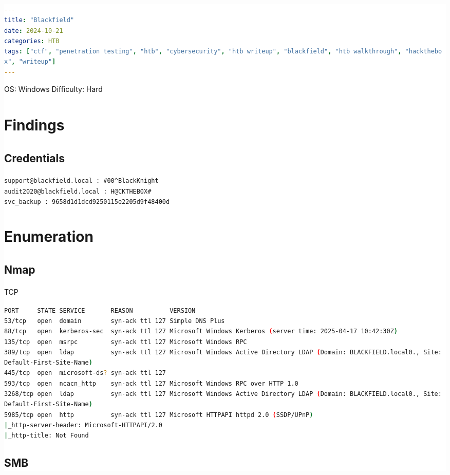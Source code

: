 ```yaml
---
title: "Blackfield"
date: 2024-10-21
categories: HTB
tags: ["ctf", "penetration testing", "htb", "cybersecurity", "htb writeup", "blackfield", "htb walkthrough", "hackthebox", "writeup"]
---
```


OS: Windows
Difficulty: Hard

# Findings 
## Credentials
```text
support@blackfield.local : #00^BlackKnight
audit2020@blackfield.local : H@CKTHEB0X# 
svc_backup : 9658d1d1dcd9250115e2205d9f48400d
```

# Enumeration
## Nmap
TCP
```sh
PORT     STATE SERVICE       REASON          VERSION
53/tcp   open  domain        syn-ack ttl 127 Simple DNS Plus
88/tcp   open  kerberos-sec  syn-ack ttl 127 Microsoft Windows Kerberos (server time: 2025-04-17 10:42:30Z)
135/tcp  open  msrpc         syn-ack ttl 127 Microsoft Windows RPC
389/tcp  open  ldap          syn-ack ttl 127 Microsoft Windows Active Directory LDAP (Domain: BLACKFIELD.local0., Site: Default-First-Site-Name)
445/tcp  open  microsoft-ds? syn-ack ttl 127
593/tcp  open  ncacn_http    syn-ack ttl 127 Microsoft Windows RPC over HTTP 1.0
3268/tcp open  ldap          syn-ack ttl 127 Microsoft Windows Active Directory LDAP (Domain: BLACKFIELD.local0., Site: Default-First-Site-Name)
5985/tcp open  http          syn-ack ttl 127 Microsoft HTTPAPI httpd 2.0 (SSDP/UPnP)
|_http-server-header: Microsoft-HTTPAPI/2.0
|_http-title: Not Found

```

## SMB